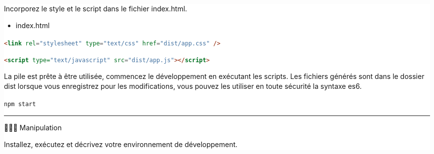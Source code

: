 Incorporez le style et le script dans le fichier index.html.

* index.html

```html
<link rel="stylesheet" type="text/css" href="dist/app.css" />
```
```html
<script type="text/javascript" src="dist/app.js"></script>
```

La pile est prête à être utilisée, commencez le développement en exécutant les scripts. Les fichiers générés sont dans le dossier dist lorsque vous enregistrez pour les modifications, vous pouvez les utiliser en toute sécurité  la syntaxe es6.

```bash
npm start
```

___

👨🏻‍💻 Manipulation

Installez, exécutez et décrivez votre environnement de développement.